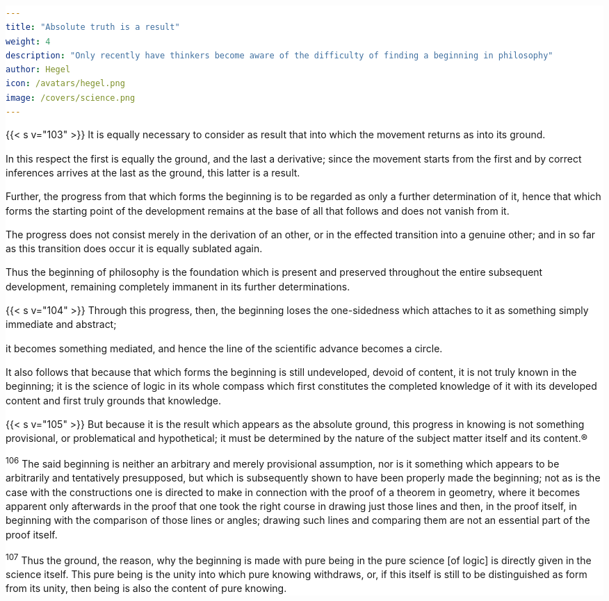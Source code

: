 ```yaml
---
title: "Absolute truth is a result"
weight: 4
description: "Only recently have thinkers become aware of the difficulty of finding a beginning in philosophy"
author: Hegel
icon: /avatars/hegel.png
image: /covers/science.png
---
```



{{< s v="103" >}} It is equally necessary to consider as result that into which the movement returns as into its ground. 

In this respect the first is equally the ground, and the last a derivative; since the movement starts from the first and by correct inferences arrives at the last as the ground, this latter is a result.

Further, the progress from that which forms the beginning is to be regarded as only a further determination of it, hence that which forms the starting point of the development remains at the base of all that follows and does not vanish from it.

The progress does not consist merely in the derivation of an other, or in the effected transition into a genuine other; and in so far as this transition does occur it is equally sublated again.

Thus the beginning of philosophy is the foundation which is present and preserved throughout the entire subsequent development, remaining completely immanent in its further determinations.


{{< s v="104" >}} Through this progress, then, the beginning loses the one-sidedness which attaches to it as something simply immediate and abstract; 

it becomes something mediated, and hence the line of the scientific advance becomes a circle. 

It also follows that because that which forms the beginning is still undeveloped, devoid of content, it is not truly known in the beginning; it is the science of logic in its whole compass which first constitutes the completed knowledge of it with its developed content and first truly grounds that knowledge.


{{< s v="105" >}} But because it is the result which appears as the absolute ground, this progress in knowing is not something provisional, or problematical and hypothetical; it must be determined by the nature of the subject matter itself and its content.®


<sup>106</sup> The said beginning is neither an arbitrary and merely provisional assumption, nor is it something which appears to be arbitrarily and tentatively presupposed, but which is subsequently shown to have been properly made the beginning; not as is the case with the constructions one is directed to make in connection with the proof of a theorem in geometry, where it becomes apparent only afterwards in the proof that one took the right course in drawing just those lines and then, in the proof itself, in beginning with the comparison of those lines or angles; drawing such lines and comparing them are not an essential part of the proof itself.


<sup>107</sup> Thus the ground, the reason, why the beginning is made with pure being in the pure science [of logic] is directly given in the science itself. This pure being is the unity into which pure knowing withdraws, or, if this itself is still to be distinguished as form from its unity, then being is also the content of pure knowing.
